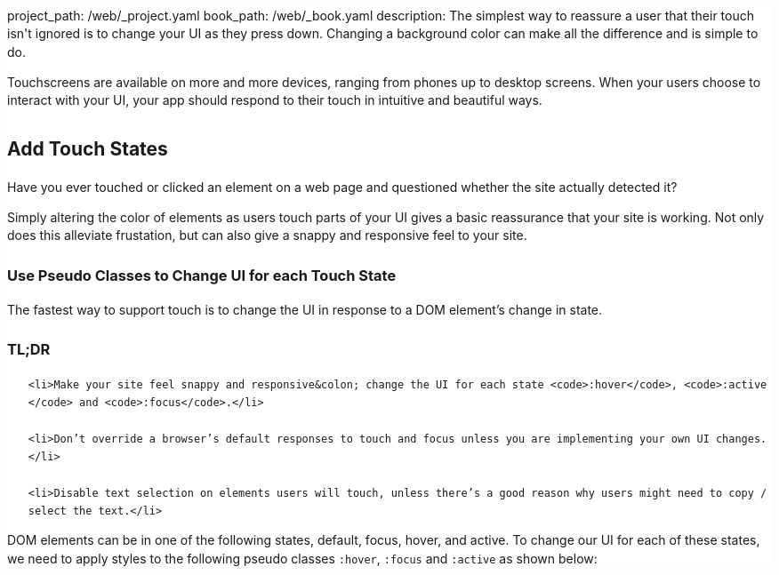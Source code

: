 project_path: /web/_project.yaml
book_path: /web/_book.yaml
description: The simplest way to reassure a user that their touch isn't ignored is to change your UI as they press down. Changing a background color can make all the difference and is simple to do.

<p class="intro">
  Touchscreens are available on more and more devices, ranging from phones up to desktop screens. When your users choose to interact with your UI, your app should respond to their touch in intuitive and beautiful ways.
</p>



## Add Touch States

Have you ever touched or clicked an element on a web page and questioned
whether the site actually detected it?

Simply altering the color of elements as users touch parts of your UI gives a basic reassurance that your site is working. Not only does this alleviate frustation, but can also give a snappy and responsive feel to your site.

### Use Pseudo Classes to Change UI for each Touch State

The fastest way to support touch is to change the UI in response to a DOM
element’s change in state.
















<div class="wf-highlight-list wf-highlight-list--learning" markdown="1">
  <h3 class="wf-highlight-list__title">TL;DR</h3>

  
  <ul class="wf-highlight-list__list">
    
    <li>Make your site feel snappy and responsive&colon; change the UI for each state <code>:hover</code>, <code>:active</code> and <code>:focus</code>.</li>
    
    <li>Don’t override a browser’s default responses to touch and focus unless you are implementing your own UI changes.</li>
    
    <li>Disable text selection on elements users will touch, unless there’s a good reason why users might need to copy / select the text.</li>
    
  </ul>
  
</div>



DOM elements can be in one of the following states, default, focus, hover, and active. To change
our UI for each of these states, we need to apply styles to the following
pseudo classes `:hover`, `:focus` and `:active` as shown below:
